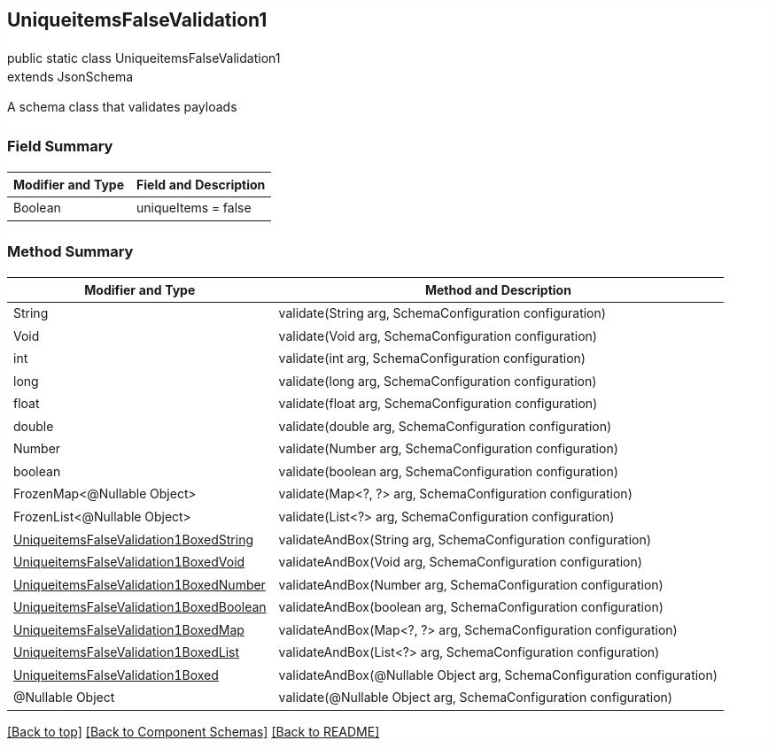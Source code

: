 ## UniqueitemsFalseValidation1
public static class UniqueitemsFalseValidation1<br>
extends JsonSchema

A schema class that validates payloads

### Field Summary
| Modifier and Type | Field and Description |
| ----------------- | ---------------------- |
| Boolean | uniqueItems = false |

### Method Summary
| Modifier and Type | Method and Description |
| ----------------- | ---------------------- |
| String | validate(String arg, SchemaConfiguration configuration) |
| Void | validate(Void arg, SchemaConfiguration configuration) |
| int | validate(int arg, SchemaConfiguration configuration) |
| long | validate(long arg, SchemaConfiguration configuration) |
| float | validate(float arg, SchemaConfiguration configuration) |
| double | validate(double arg, SchemaConfiguration configuration) |
| Number | validate(Number arg, SchemaConfiguration configuration) |
| boolean | validate(boolean arg, SchemaConfiguration configuration) |
| FrozenMap<@Nullable Object> | validate(Map&lt;?, ?&gt; arg, SchemaConfiguration configuration) |
| FrozenList<@Nullable Object> | validate(List<?> arg, SchemaConfiguration configuration) |
| [UniqueitemsFalseValidation1BoxedString](#uniqueitemsfalsevalidation1boxedstring) | validateAndBox(String arg, SchemaConfiguration configuration) |
| [UniqueitemsFalseValidation1BoxedVoid](#uniqueitemsfalsevalidation1boxedvoid) | validateAndBox(Void arg, SchemaConfiguration configuration) |
| [UniqueitemsFalseValidation1BoxedNumber](#uniqueitemsfalsevalidation1boxednumber) | validateAndBox(Number arg, SchemaConfiguration configuration) |
| [UniqueitemsFalseValidation1BoxedBoolean](#uniqueitemsfalsevalidation1boxedboolean) | validateAndBox(boolean arg, SchemaConfiguration configuration) |
| [UniqueitemsFalseValidation1BoxedMap](#uniqueitemsfalsevalidation1boxedmap) | validateAndBox(Map&lt;?, ?&gt; arg, SchemaConfiguration configuration) |
| [UniqueitemsFalseValidation1BoxedList](#uniqueitemsfalsevalidation1boxedlist) | validateAndBox(List<?> arg, SchemaConfiguration configuration) |
| [UniqueitemsFalseValidation1Boxed](#uniqueitemsfalsevalidation1boxed) | validateAndBox(@Nullable Object arg, SchemaConfiguration configuration) |
| @Nullable Object | validate(@Nullable Object arg, SchemaConfiguration configuration) |

[[Back to top]](#top) [[Back to Component Schemas]](../../../README.md#Component-Schemas) [[Back to README]](../../../README.md)
